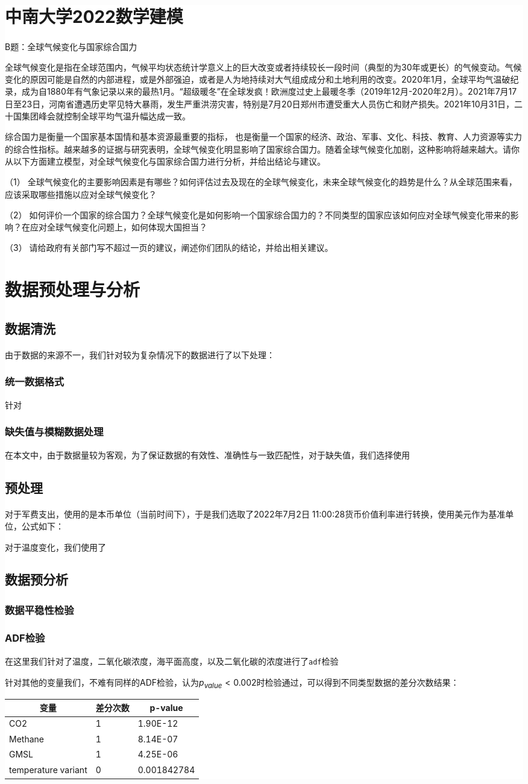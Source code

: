 # 中南大学2022数学建模

B题：全球气候变化与国家综合国力

全球气候变化是指在全球范围内，气候平均状态统计学意义上的巨大改变或者持续较长一段时间（典型的为30年或更长）的气候变动。气候变化的原因可能是自然的内部进程，或是外部强迫，或者是人为地持续对大气组成成分和土地利用的改变。2020年1月，全球平均气温破纪录，成为自1880年有气象记录以来的最热1月。“超级暖冬”在全球发疯！欧洲度过史上最暖冬季（2019年12月-2020年2月）。2021年7月17日至23日，河南省遭遇历史罕见特大暴雨，发生严重洪涝灾害，特别是7月20日郑州市遭受重大人员伤亡和财产损失。2021年10月31日，二十国集团峰会就控制全球平均气温升幅达成一致。

综合国力是衡量一个国家基本国情和基本资源最重要的指标， 也是衡量一个国家的经济、政治、军事、文化、科技、教育、人力资源等实力的综合性指标。越来越多的证据与研究表明，全球气候变化明显影响了国家综合国力。随着全球气候变化加剧，这种影响将越来越大。请你从以下方面建立模型，对全球气候变化与国家综合国力进行分析，并给出结论与建议。

（1） 全球气候变化的主要影响因素是有哪些？如何评估过去及现在的全球气候变化，未来全球气候变化的趋势是什么？从全球范围来看，应该采取哪些措施以应对全球气候变化？

（2） 如何评价一个国家的综合国力？全球气候变化是如何影响一个国家综合国力的？不同类型的国家应该如何应对全球气候变化带来的影响？在应对全球气候变化问题上，如何体现大国担当？

（3） 请给政府有关部门写不超过一页的建议，阐述你们团队的结论，并给出相关建议。

# 数据预处理与分析

## 数据清洗

由于数据的来源不一，我们针对较为复杂情况下的数据进行了以下处理：

### 统一数据格式

针对

### 缺失值与模糊数据处理

在本文中，由于数据量较为客观，为了保证数据的有效性、准确性与一致匹配性，对于缺失值，我们选择使用



## 预处理

对于军费支出，使用的是本币单位（当前时间下），于是我们选取了2022年7月2日 11:00:28货币价值利率进行转换，使用美元作为基准单位，公式如下：

对于温度变化，我们使用了

## 数据预分析

### 数据平稳性检验

### ADF检验

在这里我们针对了温度，二氧化碳浓度，海平面高度，以及二氧化碳的浓度进行了`adf`检验

针对其他的变量我们，不难有同样的ADF检验，认为$p_{value}<0.002$时检验通过，可以得到不同类型数据的差分次数结果：

| 变量                | 差分次数 | p-value     |
| ------------------- | -------- | ----------- |
| CO2                 | 1        | 1.90E-12    |
| Methane             | 1        | 8.14E-07    |
| GMSL                | 1        | 4.25E-06    |
| temperature variant | 0        | 0.001842784 |
